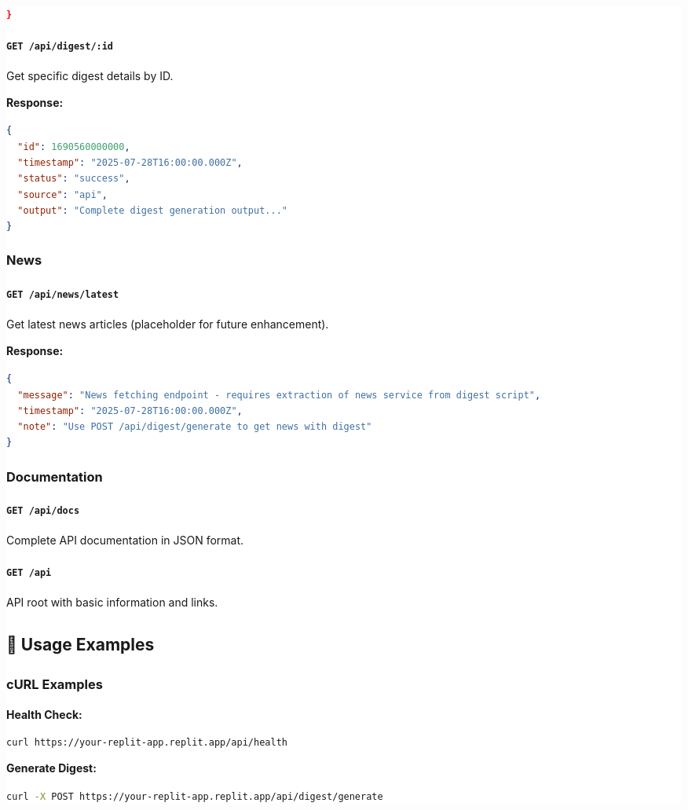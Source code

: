 ```json
}
```

#### `GET /api/digest/:id`
Get specific digest details by ID.

**Response:**
```json
{
  "id": 1690560000000,
  "timestamp": "2025-07-28T16:00:00.000Z",
  "status": "success",
  "source": "api",
  "output": "Complete digest generation output..."
}
```

### News

#### `GET /api/news/latest`
Get latest news articles (placeholder for future enhancement).

**Response:**
```json
{
  "message": "News fetching endpoint - requires extraction of news service from digest script",
  "timestamp": "2025-07-28T16:00:00.000Z",
  "note": "Use POST /api/digest/generate to get news with digest"
}
```

### Documentation

#### `GET /api/docs`
Complete API documentation in JSON format.

#### `GET /api`
API root with basic information and links.

## 🔧 Usage Examples

### cURL Examples

**Health Check:**
```bash
curl https://your-replit-app.replit.app/api/health
```

**Generate Digest:**
```bash
curl -X POST https://your-replit-app.replit.app/api/digest/generate
```
